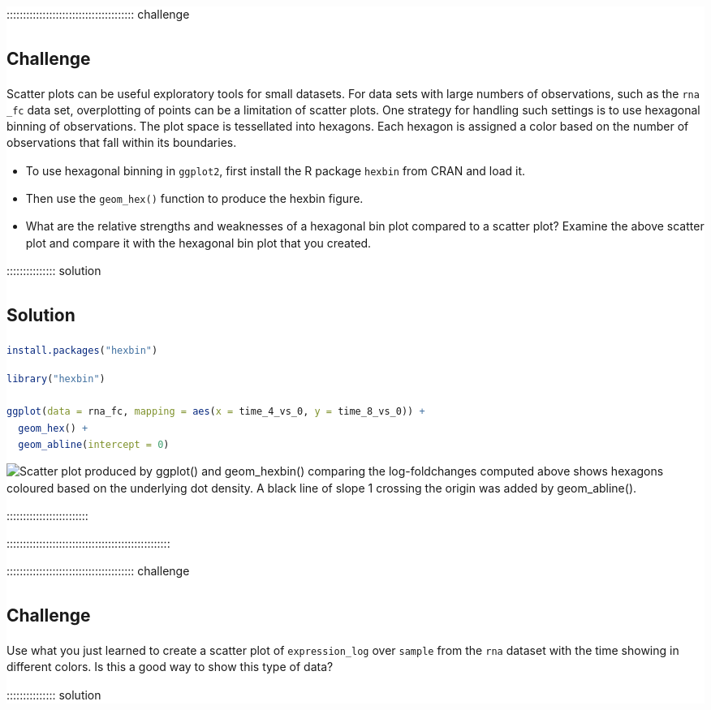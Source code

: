 

:::::::::::::::::::::::::::::::::::::::  challenge

## Challenge

Scatter plots can be useful exploratory tools for small datasets. For
data sets with large numbers of observations, such as the `rna_fc`
data set, overplotting of points can be a limitation of scatter plots.
One strategy for handling such settings is to use hexagonal binning of
observations. The plot space is tessellated into hexagons. Each
hexagon is assigned a color based on the number of observations that
fall within its boundaries.

- To use hexagonal binning in `ggplot2`, first install the R package
  `hexbin` from CRAN and load it.

- Then use the `geom_hex()` function to produce the hexbin figure.

- What are the relative strengths and weaknesses of a hexagonal bin
  plot compared to a scatter plot? Examine the above scatter plot
  and compare it with the hexagonal bin plot that you created.

:::::::::::::::  solution

## Solution


``` r
install.packages("hexbin")
```


``` r
library("hexbin")

ggplot(data = rna_fc, mapping = aes(x = time_4_vs_0, y = time_8_vs_0)) +
  geom_hex() +
  geom_abline(intercept = 0)
```

<img src="fig/40-visualization-rendered-unnamed-chunk-10-1.png" alt="Scatter plot produced by ggplot() and geom_hexbin() comparing the log-foldchanges computed above shows hexagons coloured based on the underlying dot density. A black line of slope 1 crossing the origin was added by geom_abline()." style="display: block; margin: auto;" />

:::::::::::::::::::::::::

::::::::::::::::::::::::::::::::::::::::::::::::::

:::::::::::::::::::::::::::::::::::::::  challenge

## Challenge

Use what you just learned to create a scatter plot of `expression_log`
over `sample` from the `rna` dataset with the time showing in
different colors. Is this a good way to show this type of data?

:::::::::::::::  solution
